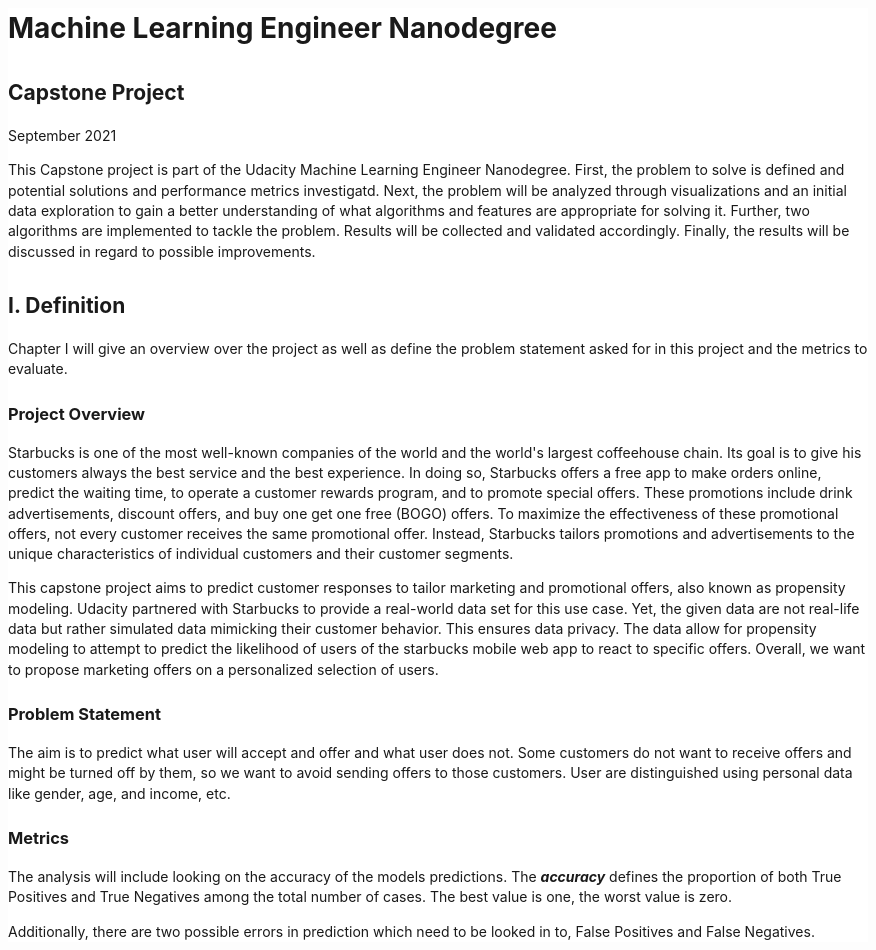 # Machine Learning Engineer Nanodegree

## Capstone Project
September 2021


This Capstone project is part of the Udacity Machine Learning Engineer Nanodegree. First, the problem to solve is defined and potential solutions and performance metrics investigatd. Next, the problem will be analyzed through visualizations and an initial data exploration to gain a better understanding of what algorithms and features are appropriate for solving it. Further, two algorithms are implemented to tackle the problem. Results will be collected and validated accordingly. Finally, the results will be discussed in regard to possible improvements.


## I. Definition

Chapter I will give an overview over the project as well as define the problem statement asked for in this project and the metrics to evaluate.

### Project Overview

Starbucks is one of the most well-known companies of the world and the world's largest coffeehouse chain. Its goal is to give his customers always the best service and the best experience. In doing so, Starbucks offers a free app to make orders online, predict the waiting time, to operate a customer rewards program, and to promote special offers. These promotions include drink advertisements, discount offers, and buy one get one free (BOGO) offers. To maximize the effectiveness of these promotional offers, not every customer receives the same promotional offer. Instead, Starbucks tailors promotions and advertisements to the unique characteristics of individual customers and their customer segments. 

This capstone project aims to predict customer responses to tailor marketing and promotional offers, also known as propensity modeling. Udacity partnered with Starbucks to provide a real-world data set for this use case. Yet, the given data are not real-life data but rather simulated data mimicking their customer behavior. This ensures data privacy. The data allow for propensity modeling to attempt to predict the likelihood of users of the starbucks mobile web app to react to specific offers. Overall, we want to propose marketing offers on a personalized selection of users.


### Problem Statement
The aim is to predict what user will accept and offer and what user does not. Some customers do not want to receive offers and might be turned off by them, so we want to avoid sending offers to those customers. User are distinguished using personal data like gender, age, and income, etc.

### Metrics

The analysis will include looking on the accuracy of the models predictions. The ***accuracy*** defines the proportion of both True Positives and True Negatives among the total number of cases. The best value is one, the worst value is zero.

Additionally, there are two possible errors in prediction which need to be looked in to, False Positives and False Negatives.
